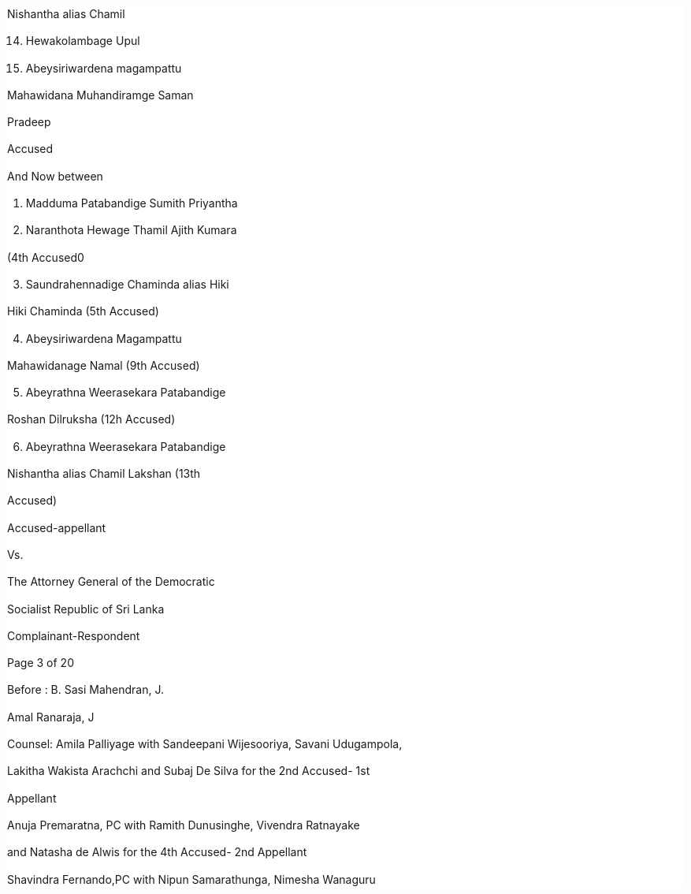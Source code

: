 Nishantha alias Chamil

14. Hewakolambage Upul

15. Abeysiriwardena magampattu

Mahawidana Muhandiramge Saman

Pradeep

Accused

And Now between

1. Madduma Patabandige Sumith Priyantha

2. Naranthota Hewage Thamil Ajith Kumara

(4th Accused0

3. Saundrahennadige Chaminda alias Hiki

Hiki Chaminda (5th Accused)

4. Abeysiriwardena Magampattu

Mahawidanage Namal (9th Accused)

5. Abeyrathna Weerasekara Patabandige

Roshan Dilruksha (12h Accused)

6. Abeyrathna Weerasekara Patabandige

Nishantha alias Chamil Lakshan (13th

Accused)

Accused-appellant

Vs.

The Attorney General of the Democratic

Socialist Republic of Sri Lanka

Complainant-Respondent

Page 3 of 20

Before : B. Sasi Mahendran, J.

Amal Ranaraja, J

Counsel: Amila Palliyage with Sandeepani Wijesooriya, Savani Udugampola,

Lakitha Wakista Arachchi and Subaj De Silva for the 2nd Accused- 1st

Appellant

Anuja Premaratna, PC with Ramith Dunusinghe, Vivendra Ratnayake

and Natasha de Alwis for the 4th Accused- 2nd Appellant

Shavindra Fernando,PC with Nipun Samarathunga, Nimesha Wanaguru
